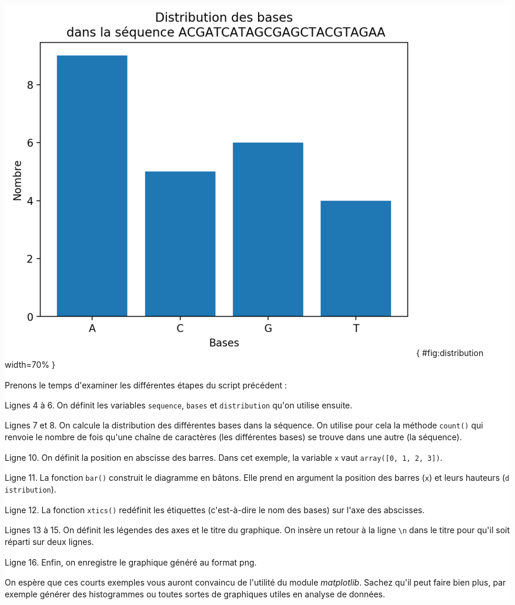 ![Distribution des bases.](img/distribution_bases.png "Distribution des bases"){ #fig:distribution width=70% }

Prenons le temps d'examiner les différentes étapes du script précédent :

Lignes 4 à 6. On définit les variables `sequence`, `bases` et `distribution` qu'on utilise ensuite.

Lignes 7 et 8. On calcule la distribution des différentes bases dans la séquence. On utilise pour cela la méthode `count()` qui renvoie le nombre de fois qu'une chaîne de caractères (les différentes bases) se trouve dans une autre (la séquence).

Ligne 10. On définit la position en abscisse des barres. Dans cet exemple, la variable `x` vaut `array([0, 1, 2, 3])`.

Ligne 11. La fonction `bar()` construit le diagramme en bâtons. Elle prend en argument la position des barres (`x`) et leurs hauteurs (`distribution`).

Ligne 12. La fonction `xtics()` redéfinit les étiquettes (c'est-à-dire le nom des bases) sur l'axe des abscisses.

Lignes 13 à 15. On définit les légendes des axes et le titre du graphique. On insère un retour à la ligne `\n` dans le titre pour qu'il soit réparti sur deux lignes.

Ligne 16. Enfin, on enregistre le graphique généré au format png.

On espère que ces courts exemples vous auront convaincu de l'utilité du module *matplotlib*. Sachez qu'il peut faire bien plus, par exemple générer des histogrammes ou toutes sortes de graphiques utiles en analyse de données.
